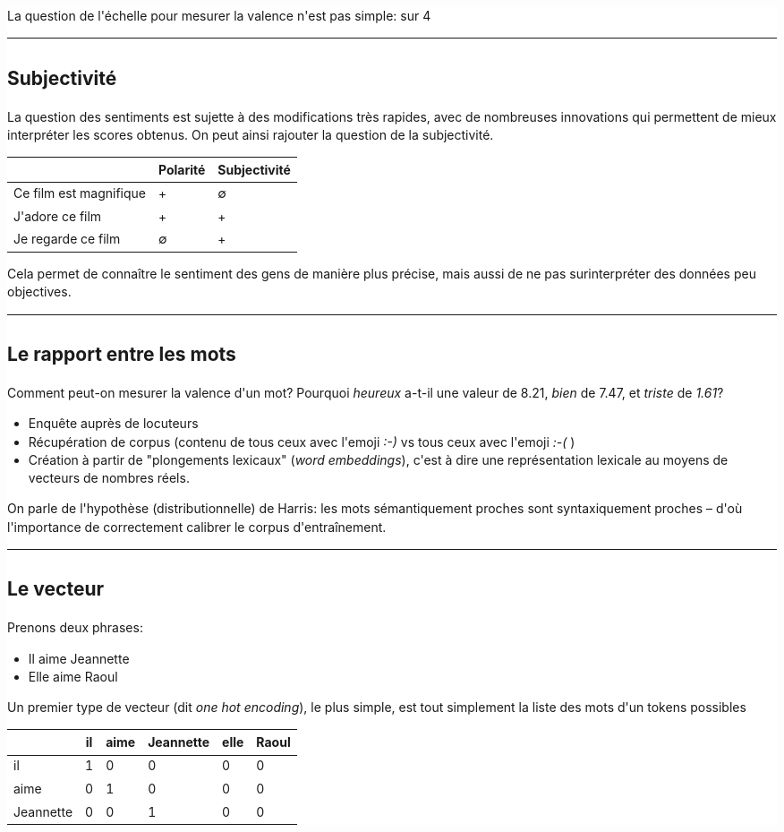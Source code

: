 La question de l'échelle pour mesurer la valence n'est pas simple: sur 4

---
## Subjectivité

La question des sentiments est sujette à des modifications très rapides, avec de nombreuses innovations qui permettent de mieux interpréter les scores obtenus. On peut ainsi rajouter la question de la subjectivité.

|                        | Polarité | Subjectivité |
|------------------------|----------|--------------|
| Ce film est magnifique | +        | ∅            |
| J'adore ce film        | +        | +            |
| Je regarde ce film     | ∅        | +            |

Cela permet de connaître le sentiment des gens de manière plus précise, mais aussi de ne pas surinterpréter des données peu objectives.

---
## Le rapport entre les mots

Comment peut-on mesurer la valence d'un mot? Pourquoi _heureux_ a-t-il une valeur de 8.21, _bien_ de 7.47, et _triste_ de _1.61_?
* Enquête auprès de locuteurs
* Récupération de corpus (contenu de tous ceux avec l'emoji _:-)_ vs tous ceux avec l'emoji _:-(_  )
* Création à partir de "plongements lexicaux" (_word embeddings_), c'est à dire une représentation lexicale au moyens de vecteurs de nombres réels.

On parle de l'hypothèse (distributionnelle) de Harris: les mots sémantiquement proches sont syntaxiquement proches – d'où l'importance de correctement calibrer le corpus d'entraînement.

---
## Le vecteur


Prenons deux phrases:
* Il aime Jeannette
* Elle aime Raoul

Un premier type de vecteur (dit _one hot encoding_), le plus simple, est tout simplement la liste des mots d'un tokens possibles


|           | il | aime | Jeannette | elle | Raoul |
|-----------|----|------|-----------|------|-------|
| il        | 1  | 0    | 0         | 0    | 0     |
| aime      | 0  | 1    | 0         | 0    | 0     |
| Jeannette | 0  | 0    | 1         | 0    | 0     |
